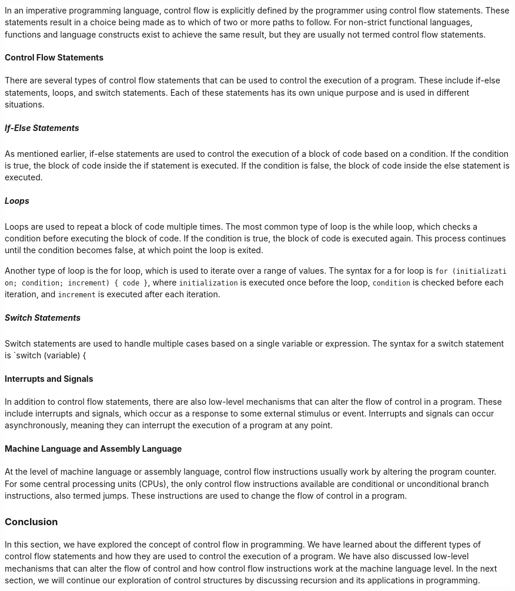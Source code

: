 In an imperative programming language, control flow is explicitly defined by the programmer using control flow statements. These statements result in a choice being made as to which of two or more paths to follow. For non-strict functional languages, functions and language constructs exist to achieve the same result, but they are usually not termed control flow statements.

#### Control Flow Statements

There are several types of control flow statements that can be used to control the execution of a program. These include if-else statements, loops, and switch statements. Each of these statements has its own unique purpose and is used in different situations.

##### If-Else Statements

As mentioned earlier, if-else statements are used to control the execution of a block of code based on a condition. If the condition is true, the block of code inside the if statement is executed. If the condition is false, the block of code inside the else statement is executed.

##### Loops

Loops are used to repeat a block of code multiple times. The most common type of loop is the while loop, which checks a condition before executing the block of code. If the condition is true, the block of code is executed again. This process continues until the condition becomes false, at which point the loop is exited.

Another type of loop is the for loop, which is used to iterate over a range of values. The syntax for a for loop is `for (initialization; condition; increment) { code }`, where `initialization` is executed once before the loop, `condition` is checked before each iteration, and `increment` is executed after each iteration.

##### Switch Statements

Switch statements are used to handle multiple cases based on a single variable or expression. The syntax for a switch statement is `switch (variable) {

#### Interrupts and Signals

In addition to control flow statements, there are also low-level mechanisms that can alter the flow of control in a program. These include interrupts and signals, which occur as a response to some external stimulus or event. Interrupts and signals can occur asynchronously, meaning they can interrupt the execution of a program at any point.

#### Machine Language and Assembly Language

At the level of machine language or assembly language, control flow instructions usually work by altering the program counter. For some central processing units (CPUs), the only control flow instructions available are conditional or unconditional branch instructions, also termed jumps. These instructions are used to change the flow of control in a program.

### Conclusion

In this section, we have explored the concept of control flow in programming. We have learned about the different types of control flow statements and how they are used to control the execution of a program. We have also discussed low-level mechanisms that can alter the flow of control and how control flow instructions work at the machine language level. In the next section, we will continue our exploration of control structures by discussing recursion and its applications in programming.
